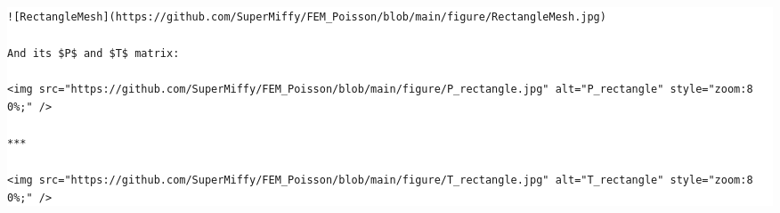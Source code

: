     ![RectangleMesh](https://github.com/SuperMiffy/FEM_Poisson/blob/main/figure/RectangleMesh.jpg)

    And its $P$ and $T$ matrix:

    <img src="https://github.com/SuperMiffy/FEM_Poisson/blob/main/figure/P_rectangle.jpg" alt="P_rectangle" style="zoom:80%;" />

    ***

    <img src="https://github.com/SuperMiffy/FEM_Poisson/blob/main/figure/T_rectangle.jpg" alt="T_rectangle" style="zoom:80%;" />
